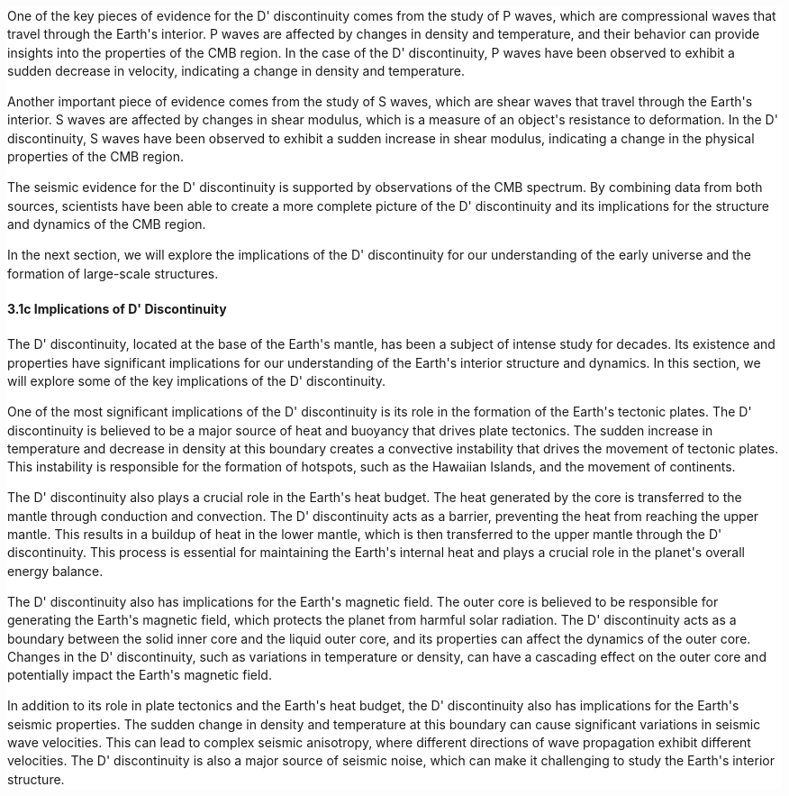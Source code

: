 One of the key pieces of evidence for the D' discontinuity comes from the study of P waves, which are compressional waves that travel through the Earth's interior. P waves are affected by changes in density and temperature, and their behavior can provide insights into the properties of the CMB region. In the case of the D' discontinuity, P waves have been observed to exhibit a sudden decrease in velocity, indicating a change in density and temperature.

Another important piece of evidence comes from the study of S waves, which are shear waves that travel through the Earth's interior. S waves are affected by changes in shear modulus, which is a measure of an object's resistance to deformation. In the D' discontinuity, S waves have been observed to exhibit a sudden increase in shear modulus, indicating a change in the physical properties of the CMB region.

The seismic evidence for the D' discontinuity is supported by observations of the CMB spectrum. By combining data from both sources, scientists have been able to create a more complete picture of the D' discontinuity and its implications for the structure and dynamics of the CMB region.

In the next section, we will explore the implications of the D' discontinuity for our understanding of the early universe and the formation of large-scale structures.





#### 3.1c Implications of D' Discontinuity

The D' discontinuity, located at the base of the Earth's mantle, has been a subject of intense study for decades. Its existence and properties have significant implications for our understanding of the Earth's interior structure and dynamics. In this section, we will explore some of the key implications of the D' discontinuity.

One of the most significant implications of the D' discontinuity is its role in the formation of the Earth's tectonic plates. The D' discontinuity is believed to be a major source of heat and buoyancy that drives plate tectonics. The sudden increase in temperature and decrease in density at this boundary creates a convective instability that drives the movement of tectonic plates. This instability is responsible for the formation of hotspots, such as the Hawaiian Islands, and the movement of continents.

The D' discontinuity also plays a crucial role in the Earth's heat budget. The heat generated by the core is transferred to the mantle through conduction and convection. The D' discontinuity acts as a barrier, preventing the heat from reaching the upper mantle. This results in a buildup of heat in the lower mantle, which is then transferred to the upper mantle through the D' discontinuity. This process is essential for maintaining the Earth's internal heat and plays a crucial role in the planet's overall energy balance.

The D' discontinuity also has implications for the Earth's magnetic field. The outer core is believed to be responsible for generating the Earth's magnetic field, which protects the planet from harmful solar radiation. The D' discontinuity acts as a boundary between the solid inner core and the liquid outer core, and its properties can affect the dynamics of the outer core. Changes in the D' discontinuity, such as variations in temperature or density, can have a cascading effect on the outer core and potentially impact the Earth's magnetic field.

In addition to its role in plate tectonics and the Earth's heat budget, the D' discontinuity also has implications for the Earth's seismic properties. The sudden change in density and temperature at this boundary can cause significant variations in seismic wave velocities. This can lead to complex seismic anisotropy, where different directions of wave propagation exhibit different velocities. The D' discontinuity is also a major source of seismic noise, which can make it challenging to study the Earth's interior structure.
